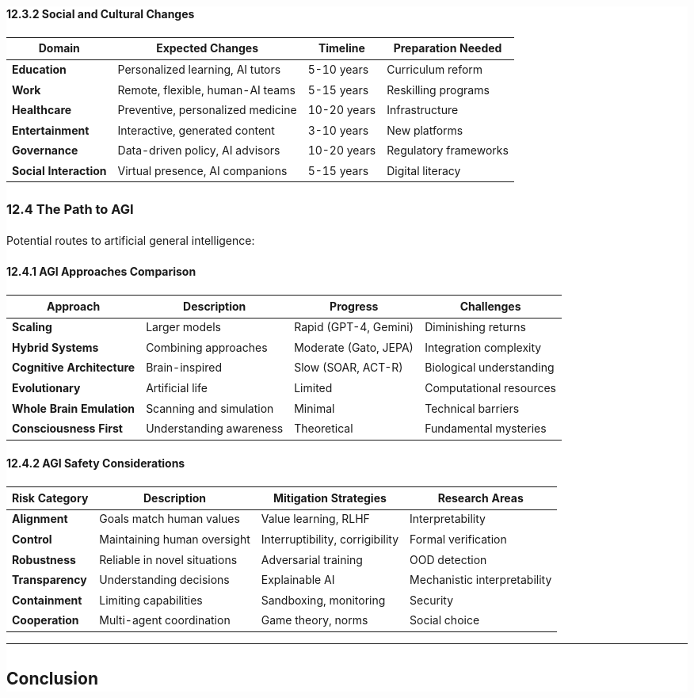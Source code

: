 #### 12.3.2 Social and Cultural Changes

| Domain | Expected Changes | Timeline | Preparation Needed |
|--------|-----------------|----------|-------------------|
| **Education** | Personalized learning, AI tutors | 5-10 years | Curriculum reform |
| **Work** | Remote, flexible, human-AI teams | 5-15 years | Reskilling programs |
| **Healthcare** | Preventive, personalized medicine | 10-20 years | Infrastructure |
| **Entertainment** | Interactive, generated content | 3-10 years | New platforms |
| **Governance** | Data-driven policy, AI advisors | 10-20 years | Regulatory frameworks |
| **Social Interaction** | Virtual presence, AI companions | 5-15 years | Digital literacy |

### 12.4 The Path to AGI

Potential routes to artificial general intelligence:

#### 12.4.1 AGI Approaches Comparison

| Approach | Description | Progress | Challenges |
|----------|-------------|----------|------------|
| **Scaling** | Larger models | Rapid (GPT-4, Gemini) | Diminishing returns |
| **Hybrid Systems** | Combining approaches | Moderate (Gato, JEPA) | Integration complexity |
| **Cognitive Architecture** | Brain-inspired | Slow (SOAR, ACT-R) | Biological understanding |
| **Evolutionary** | Artificial life | Limited | Computational resources |
| **Whole Brain Emulation** | Scanning and simulation | Minimal | Technical barriers |
| **Consciousness First** | Understanding awareness | Theoretical | Fundamental mysteries |

#### 12.4.2 AGI Safety Considerations

| Risk Category | Description | Mitigation Strategies | Research Areas |
|---------------|-------------|----------------------|----------------|
| **Alignment** | Goals match human values | Value learning, RLHF | Interpretability |
| **Control** | Maintaining human oversight | Interruptibility, corrigibility | Formal verification |
| **Robustness** | Reliable in novel situations | Adversarial training | OOD detection |
| **Transparency** | Understanding decisions | Explainable AI | Mechanistic interpretability |
| **Containment** | Limiting capabilities | Sandboxing, monitoring | Security |
| **Cooperation** | Multi-agent coordination | Game theory, norms | Social choice |

---

## Conclusion
